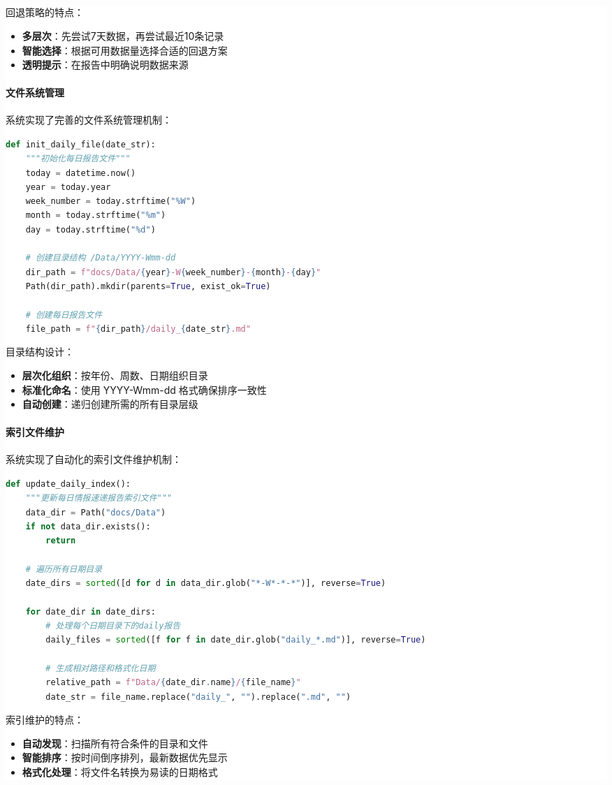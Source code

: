 回退策略的特点：
- **多层次**：先尝试7天数据，再尝试最近10条记录
- **智能选择**：根据可用数据量选择合适的回退方案
- **透明提示**：在报告中明确说明数据来源

#### 文件系统管理

系统实现了完善的文件系统管理机制：

```python
def init_daily_file(date_str):
    """初始化每日报告文件"""
    today = datetime.now()
    year = today.year
    week_number = today.strftime("%W")
    month = today.strftime("%m")
    day = today.strftime("%d")
    
    # 创建目录结构 /Data/YYYY-Wmm-dd
    dir_path = f"docs/Data/{year}-W{week_number}-{month}-{day}"
    Path(dir_path).mkdir(parents=True, exist_ok=True)
    
    # 创建每日报告文件
    file_path = f"{dir_path}/daily_{date_str}.md"
```

目录结构设计：
- **层次化组织**：按年份、周数、日期组织目录
- **标准化命名**：使用 YYYY-Wmm-dd 格式确保排序一致性
- **自动创建**：递归创建所需的所有目录层级

#### 索引文件维护

系统实现了自动化的索引文件维护机制：

```python
def update_daily_index():
    """更新每日情报速递报告索引文件"""
    data_dir = Path("docs/Data")
    if not data_dir.exists():
        return
    
    # 遍历所有日期目录
    date_dirs = sorted([d for d in data_dir.glob("*-W*-*-*")], reverse=True)
    
    for date_dir in date_dirs:
        # 处理每个日期目录下的daily报告
        daily_files = sorted([f for f in date_dir.glob("daily_*.md")], reverse=True)
        
        # 生成相对路径和格式化日期
        relative_path = f"Data/{date_dir.name}/{file_name}"
        date_str = file_name.replace("daily_", "").replace(".md", "")
```

索引维护的特点：
- **自动发现**：扫描所有符合条件的目录和文件
- **智能排序**：按时间倒序排列，最新数据优先显示
- **格式化处理**：将文件名转换为易读的日期格式
